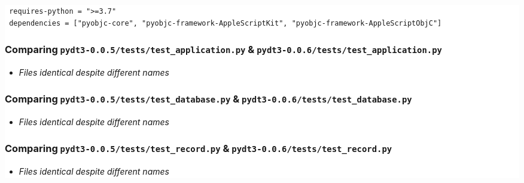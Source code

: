 ```diff
 requires-python = ">=3.7"
 dependencies = ["pyobjc-core", "pyobjc-framework-AppleScriptKit", "pyobjc-framework-AppleScriptObjC"]
```

### Comparing `pydt3-0.0.5/tests/test_application.py` & `pydt3-0.0.6/tests/test_application.py`

 * *Files identical despite different names*

### Comparing `pydt3-0.0.5/tests/test_database.py` & `pydt3-0.0.6/tests/test_database.py`

 * *Files identical despite different names*

### Comparing `pydt3-0.0.5/tests/test_record.py` & `pydt3-0.0.6/tests/test_record.py`

 * *Files identical despite different names*

